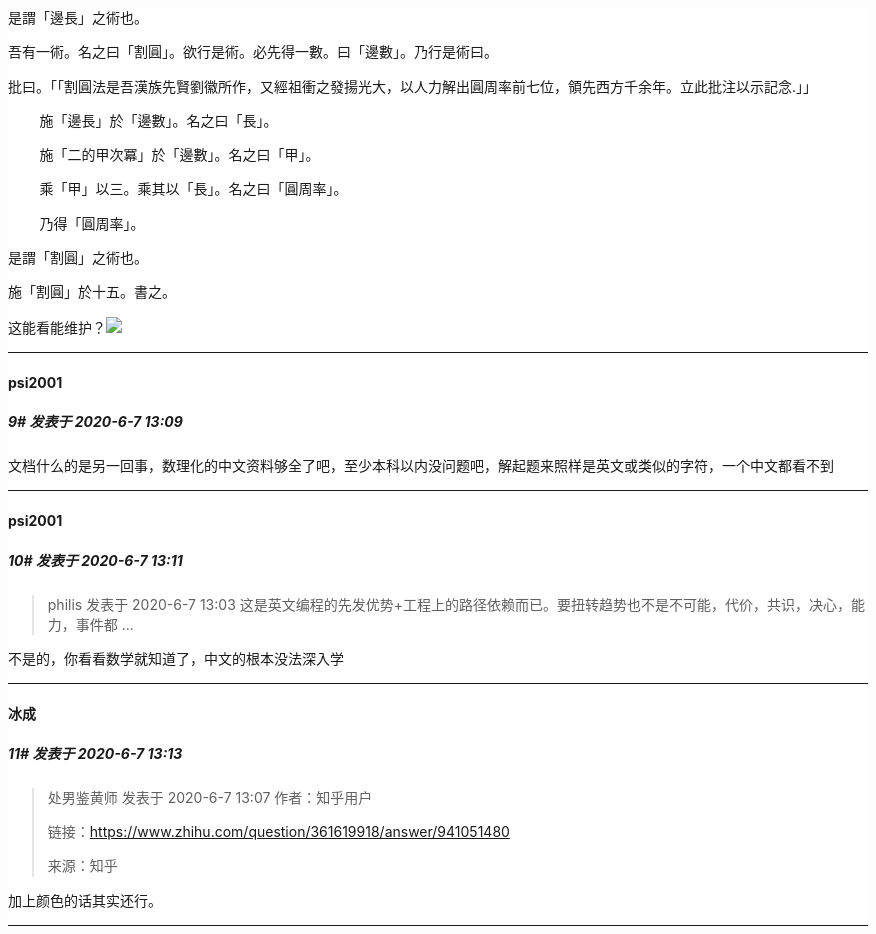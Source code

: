 是謂「邊長」之術也。


吾有一術。名之曰「割圓」。欲行是術。必先得一數。曰「邊數」。乃行是術曰。

批曰。「「割圓法是吾漢族先賢劉徽所作，又經祖衝之發揚光大，以人力解出圓周率前七位，領先西方千余年。立此批注以示記念.」」

        施「邊長」於「邊數」。名之曰「長」。

        施「二的甲次冪」於「邊數」。名之曰「甲」。

        乘「甲」以三。乘其以「長」。名之曰「圓周率」。

        乃得「圓周率」。

是謂「割圓」之術也。


施「割圓」於十五。書之。


这能看能维护？<img src="https://static.saraba1st.com/image/smiley/face2017/067.png" referrerpolicy="no-referrer">


-----

####  psi2001  
##### 9#       发表于 2020-6-7 13:09


文档什么的是另一回事，数理化的中文资料够全了吧，至少本科以内没问题吧，解起题来照样是英文或类似的字符，一个中文都看不到


-----

####  psi2001  
##### 10#       发表于 2020-6-7 13:11


<blockquote>philis 发表于 2020-6-7 13:03
这是英文编程的先发优势+工程上的路径依赖而已。要扭转趋势也不是不可能，代价，共识，决心，能力，事件都 ...</blockquote>
不是的，你看看数学就知道了，中文的根本没法深入学


-----

####  冰成  
##### 11#       发表于 2020-6-7 13:13


<blockquote>处男鉴黄师 发表于 2020-6-7 13:07
作者：知乎用户

链接：https://www.zhihu.com/question/361619918/answer/941051480

来源：知乎
</blockquote>
加上颜色的话其实还行。


-----
